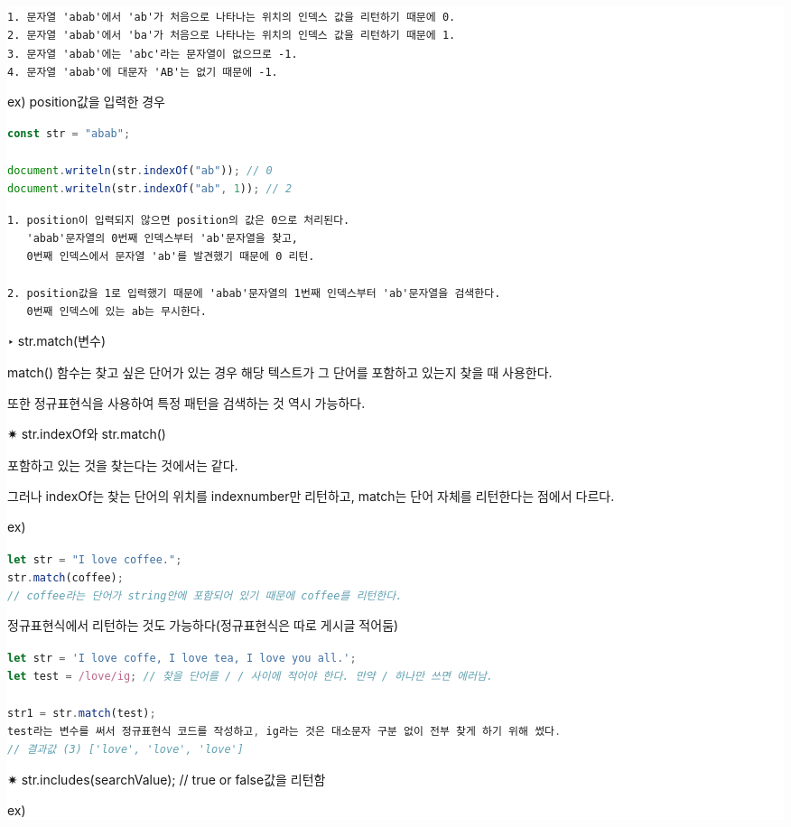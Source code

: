 ```
1. 문자열 'abab'에서 'ab'가 처음으로 나타나는 위치의 인덱스 값을 리턴하기 때문에 0.
2. 문자열 'abab'에서 'ba'가 처음으로 나타나는 위치의 인덱스 값을 리턴하기 때문에 1.
3. 문자열 'abab'에는 'abc'라는 문자열이 없으므로 -1.
4. 문자열 'abab'에 대문자 'AB'는 없기 때문에 -1.
```

ex) position값을 입력한 경우

```javascript
const str = "abab";

document.writeln(str.indexOf("ab")); // 0
document.writeln(str.indexOf("ab", 1)); // 2
```

```
1. position이 입력되지 않으면 position의 값은 0으로 처리된다.
   'abab'문자열의 0번째 인덱스부터 'ab'문자열을 찾고,
   0번째 인덱스에서 문자열 'ab'를 발견했기 때문에 0 리턴.

2. position값을 1로 입력했기 때문에 'abab'문자열의 1번째 인덱스부터 'ab'문자열을 검색한다.
   0번째 인덱스에 있는 ab는 무시한다.
```

‣ str.match(변수)

match() 함수는 찾고 싶은 단어가 있는 경우 해당 텍스트가 그 단어를 포함하고 있는지 찾을 때 사용한다.

또한 정규표현식을 사용하여 특정 패턴을 검색하는 것 역시 가능하다.

✷ str.indexOf와 str.match()

포함하고 있는 것을 찾는다는 것에서는 같다.

그러나 indexOf는 찾는 단어의 위치를 indexnumber만 리턴하고, match는 단어 자체를 리턴한다는 점에서 다르다.

ex)

```javascript
let str = "I love coffee.";
str.match(coffee);
// coffee라는 단어가 string안에 포함되어 있기 때문에 coffee를 리턴한다.
```

정규표현식에서 리턴하는 것도 가능하다(정규표현식은 따로 게시글 적어둠)

```javascript
let str = 'I love coffe, I love tea, I love you all.';
let test = /love/ig; // 찾을 단어를 / / 사이에 적어야 한다. 만약 / 하나만 쓰면 에러남.

str1 = str.match(test);
test라는 변수를 써서 정규표현식 코드를 작성하고, ig라는 것은 대소문자 구분 없이 전부 찾게 하기 위해 썼다.
// 결과값 (3) ['love', 'love', 'love']
```

✷ str.includes(searchValue); // true or false값을 리턴함

ex)
